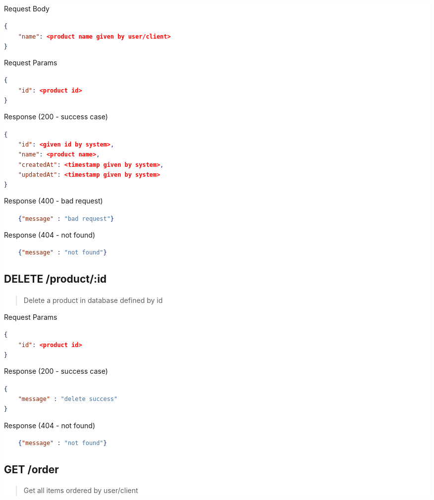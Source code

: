 Request Body
```json
{
    "name": <product name given by user/client>
}
```

Request Params
```json
{
    "id": <product id>
}
```
  
Response (200 - success case)
```json
{
    "id": <given id by system>,
    "name": <product name>,
    "createdAt": <timestamp given by system>,
    "updatedAt": <timestamp given by system>
}
```

Response (400 - bad request)
```json
    {"message" : "bad request"}
```

Response (404 - not found)
```json
    {"message" : "not found"}
```

## DELETE /product/:id
> Delete a product in database defined by id

Request Params
```json
{
    "id": <product id>
}
```
  
Response (200 - success case)
```json
{
    "message" : "delete success"
}
```

Response (404 - not found)
```json
    {"message" : "not found"}
```

## GET /order
> Get all items ordered by user/client
  